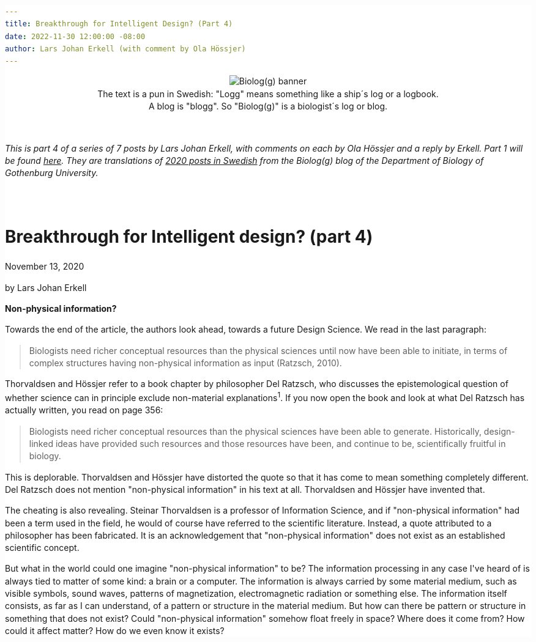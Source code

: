 ```yaml
---
title: Breakthrough for Intelligent Design? (Part 4)
date: 2022-11-30 12:00:00 -08:00
author: Lars Johan Erkell (with comment by Ola Hössjer)
---
```


<div align="center"><figure><img src="/uploads/2022/Biologg_Banner_900.jpg" alt="Biolog(g) banner"/>
<figcaption>The text is a pun in Swedish: "Logg" means something like a ship´s log or a logbook.<br> A blog is "blogg". 
 So "Biolog(g)" is a biologist´s log or blog.</figcaption>
</figure></div>

<p>&nbsp;</p>

_This is part 4 of a series of 7 posts by Lars Johan Erkell, with comments on each by Ola Hössjer and a reply by Erkell.  Part 1 will be found [here](https://github.com/PandasThumb/pandasthumb.github.io/edit/source/_posts/2022/2022-11-09-erkell1.md).  They are translations of [2020 posts in Swedish](https://biologg.wordpress.com/2020/11/13/genombrott-for-intelligent-design-del-3/) from the Biolog(g) blog of the Department of Biology of Gothenburg University._

<p>&nbsp;</p>

# Breakthrough for Intelligent design? (part 4) #
November 13, 2020

by Lars Johan Erkell

__Non-physical information?__

Towards the end of the article, the authors look ahead, towards a future Design Science. We read in the last paragraph:

> Biologists need richer conceptual resources than the physical sciences until now have been able to initiate, in terms of complex structures having non-physical information as input (Ratzsch, 2010).

Thorvaldsen and Hössjer refer to a book chapter by philosopher Del Ratzsch, who discusses the epistemological question of whether science can in principle exclude non-material explanations<sup>1</sup>. If you now open the book and look at what Del Ratzsch has actually written, you read on page 356:

> Biologists need richer conceptual resources than the physical sciences have been able to generate. Historically, design-linked ideas have provided such resources and those resources have been, and continue to be, scientifically fruitful in biology.

This is deplorable. Thorvaldsen and Hössjer have distorted the quote so that it has come to mean something completely different. Del Ratzsch does not mention "non-physical information" in his text at all. Thorvaldsen and Hössjer have invented that.

The cheating is also revealing. Steinar Thorvaldsen is a professor of Information Science, and if "non-physical information" had been a term used in the field, he would of course have referred to the scientific literature. Instead, a quote attributed to a philosopher has been fabricated. It is an acknowledgement that "non-physical information" does not exist as an established scientific concept.

But what in the world could one imagine "non-physical information" to be? The information processing in any case I've heard of is always tied to matter of some kind: a brain or a computer. The information is always carried by some material medium, such as visible symbols, sound waves, patterns of magnetization, electromagnetic radiation or something else. The information itself consists, as far as I can understand, of a pattern or structure in the material medium. But how can there be pattern or structure in something that does not exist? Could "non-physical information" somehow float freely in space? Where does it come from? How could it affect matter? How do we even know it exists?
